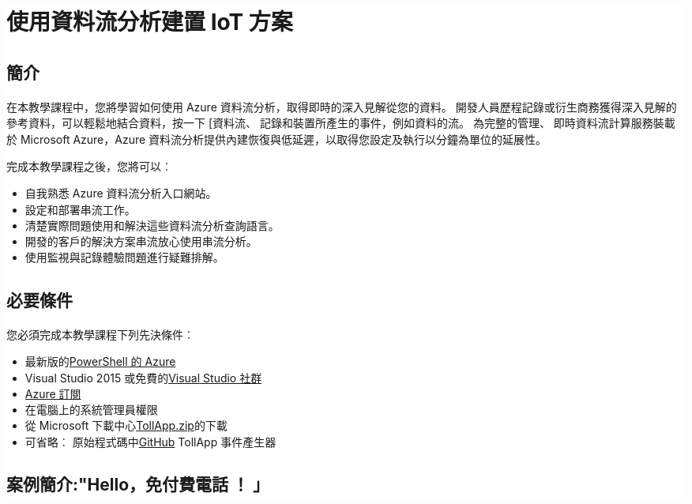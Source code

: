 <properties
    pageTitle="使用資料流分析建置 IoT 方案 |Microsoft Azure"
    description="快速入門亭案例的資料流分析 IoT 解決方案的教學課程"
    keywords="iot 解決方案的視窗函數"
    documentationCenter=""
    services="stream-analytics"
    authors="jeffstokes72"
    manager="jhubbard"
    editor="cgronlun"
/>

<tags
    ms.service="stream-analytics"
    ms.devlang="na"
    ms.topic="article"
    ms.tgt_pltfrm="na"
    ms.workload="data-services"
    ms.date="09/26/2016"
    ms.author="jeffstok"
/>

# <a name="build-an-iot-solution-by-using-stream-analytics"></a>使用資料流分析建置 IoT 方案

## <a name="introduction"></a>簡介

在本教學課程中，您將學習如何使用 Azure 資料流分析，取得即時的深入見解從您的資料。 開發人員歷程記錄或衍生商務獲得深入見解的參考資料，可以輕鬆地結合資料，按一下 [資料流、 記錄和裝置所產生的事件，例如資料的流。 為完整的管理、 即時資料流計算服務裝載於 Microsoft Azure，Azure 資料流分析提供內建恢復與低延遲，以取得您設定及執行以分鐘為單位的延展性。

完成本教學課程之後，您將可以︰

-   自我熟悉 Azure 資料流分析入口網站。
-   設定和部署串流工作。
-   清楚實際問題使用和解決這些資料流分析查詢語言。
-   開發的客戶的解決方案串流放心使用串流分析。
-   使用監視與記錄體驗問題進行疑難排解。

## <a name="prerequisites"></a>必要條件

您必須完成本教學課程下列先決條件︰

-   最新版的[PowerShell 的 Azure](../powershell-install-configure.md)
-   Visual Studio 2015 或免費的[Visual Studio 社群](https://www.visualstudio.com/products/visual-studio-community-vs.aspx)
-   [Azure 訂閱](https://azure.microsoft.com/pricing/free-trial/)
-   在電腦上的系統管理員權限
-   從 Microsoft 下載中心[TollApp.zip](http://download.microsoft.com/download/D/4/A/D4A3C379-65E8-494F-A8C5-79303FD43B0A/TollApp.zip)的下載
-   可省略︰ 原始程式碼中[GitHub](https://aka.ms/azure-stream-analytics-toll-source) TollApp 事件產生器

## <a name="scenario-introduction-hello-toll"></a>案例簡介:"Hello，免付費電話 ！ 」
